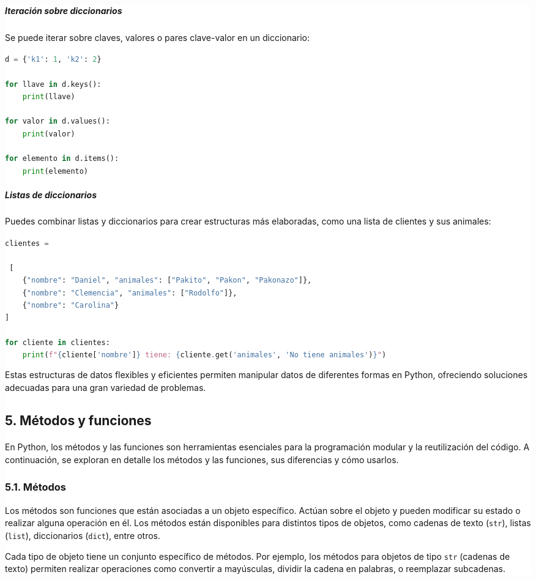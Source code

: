##### **Iteración sobre diccionarios**

Se puede iterar sobre claves, valores o pares clave-valor en un diccionario:

```python
d = {'k1': 1, 'k2': 2}

for llave in d.keys():
    print(llave)

for valor in d.values():
    print(valor)

for elemento in d.items():
    print(elemento)
```

##### **Listas de diccionarios**

Puedes combinar listas y diccionarios para crear estructuras más elaboradas,
como una lista de clientes y sus animales:

```python
clientes =

 [
    {"nombre": "Daniel", "animales": ["Pakito", "Pakon", "Pakonazo"]},
    {"nombre": "Clemencia", "animales": ["Rodolfo"]},
    {"nombre": "Carolina"}
]

for cliente in clientes:
    print(f"{cliente['nombre']} tiene: {cliente.get('animales', 'No tiene animales')}")
```

Estas estructuras de datos flexibles y eficientes permiten manipular datos de
diferentes formas en Python, ofreciendo soluciones adecuadas para una gran
variedad de problemas.

## 5. Métodos y funciones

En Python, los métodos y las funciones son herramientas esenciales para la
programación modular y la reutilización del código. A continuación, se exploran
en detalle los métodos y las funciones, sus diferencias y cómo usarlos.

### 5.1. Métodos

Los métodos son funciones que están asociadas a un objeto específico. Actúan
sobre el objeto y pueden modificar su estado o realizar alguna operación en él.
Los métodos están disponibles para distintos tipos de objetos, como cadenas de
texto (`str`), listas (`list`), diccionarios (`dict`), entre otros.

Cada tipo de objeto tiene un conjunto específico de métodos. Por ejemplo, los
métodos para objetos de tipo `str` (cadenas de texto) permiten realizar
operaciones como convertir a mayúsculas, dividir la cadena en palabras, o
reemplazar subcadenas.
